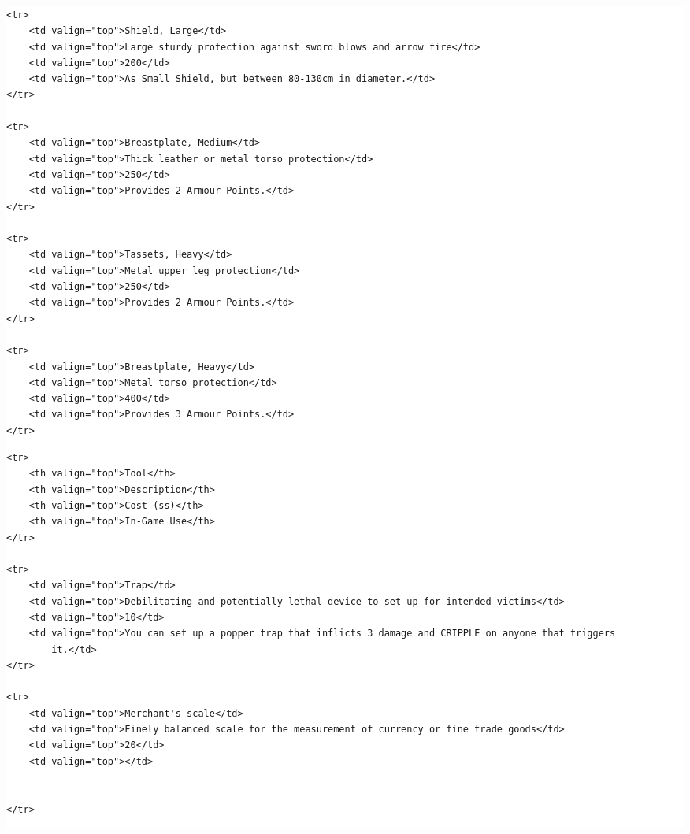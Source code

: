 	<tr>
		<td valign="top">Shield, Large</td>
		<td valign="top">Large sturdy protection against sword blows and arrow fire</td>
		<td valign="top">200</td>
		<td valign="top">As Small Shield, but between 80-130cm in diameter.</td>
	</tr>

	<tr>
		<td valign="top">Breastplate, Medium</td>
		<td valign="top">Thick leather or metal torso protection</td>
		<td valign="top">250</td>
		<td valign="top">Provides 2 Armour Points.</td>
	</tr>

	<tr>
		<td valign="top">Tassets, Heavy</td>
		<td valign="top">Metal upper leg protection</td>
		<td valign="top">250</td>
		<td valign="top">Provides 2 Armour Points.</td>
	</tr>

	<tr>
		<td valign="top">Breastplate, Heavy</td>
		<td valign="top">Metal torso protection</td>
		<td valign="top">400</td>
		<td valign="top">Provides 3 Armour Points.</td>
	</tr>

</table>

<table>

	<tr>
		<th valign="top">Tool</th>
		<th valign="top">Description</th>
		<th valign="top">Cost (ss)</th>
		<th valign="top">In-Game Use</th>
	</tr>

	<tr>
		<td valign="top">Trap</td>
		<td valign="top">Debilitating and potentially lethal device to set up for intended victims</td>
		<td valign="top">10</td>
		<td valign="top">You can set up a popper trap that inflicts 3 damage and CRIPPLE on anyone that triggers
			it.</td>
	</tr>

	<tr>
		<td valign="top">Merchant's scale</td>
		<td valign="top">Finely balanced scale for the measurement of currency or fine trade goods</td>
		<td valign="top">20</td>
		<td valign="top"></td>
 

	</tr>
